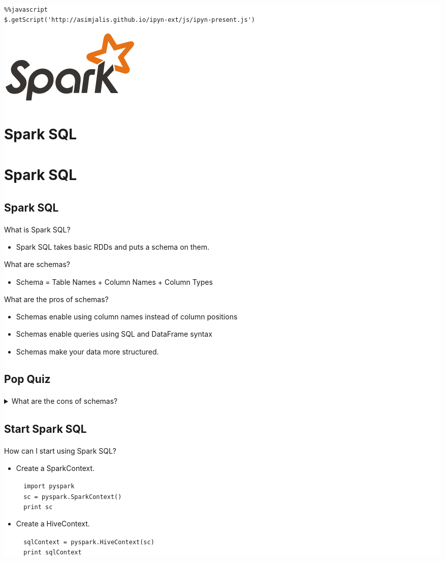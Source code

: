 
    %%javascript
    $.getScript('http://asimjalis.github.io/ipyn-ext/js/ipyn-present.js')

<img src="images/spark-logo.png">

<h1 class="tocheading">Spark SQL</h1>
<div id="toc"></div>

Spark SQL
=========

Spark SQL
---------

What is Spark SQL?

- Spark SQL takes basic RDDs and puts a schema on them.

What are schemas?

- Schema = Table Names + Column Names + Column Types

What are the pros of schemas?

- Schemas enable using column names instead of column positions

- Schemas enable queries using SQL and DataFrame syntax

- Schemas make your data more structured.

Pop Quiz
--------

<details><summary>
What are the cons of schemas?
</summary></details>


Start Spark SQL
---------------

How can I start using Spark SQL?

- Create a SparkContext.

        import pyspark
        sc = pyspark.SparkContext()
        print sc

- Create a HiveContext.

        sqlContext = pyspark.HiveContext(sc)
        print sqlContext
